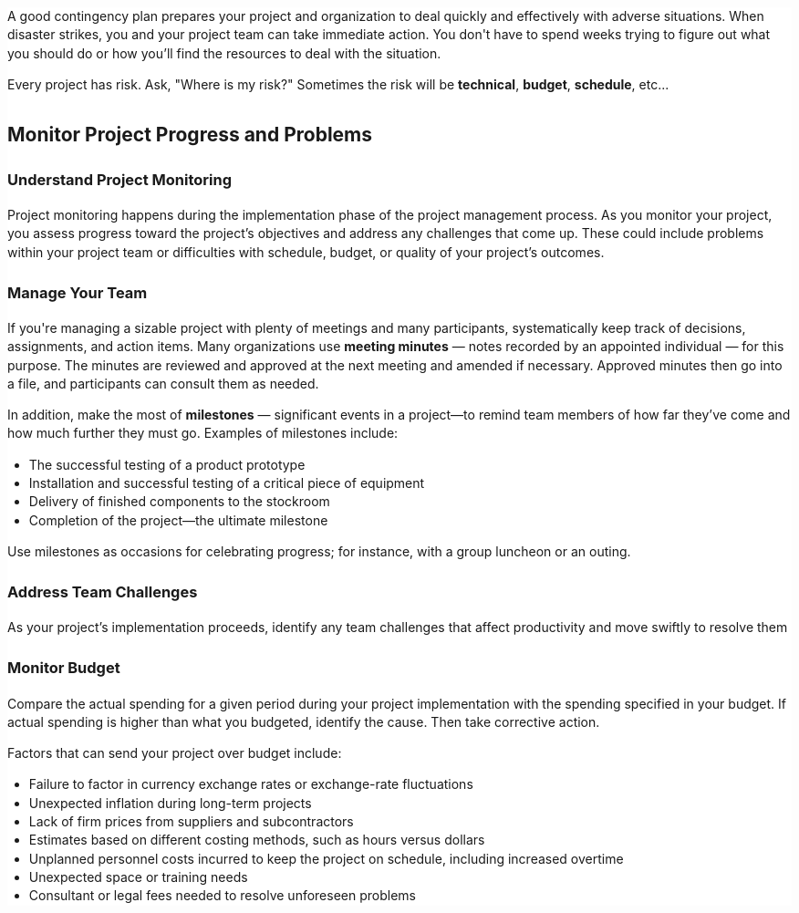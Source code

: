 A good contingency plan prepares your project and organization to deal quickly and effectively with adverse situations. When disaster strikes, you and your project team can take immediate action. You don't have to spend weeks trying to figure out what you should do or how you’ll find the resources to deal with the situation.

Every project has risk.  Ask, "Where is my risk?"  Sometimes the risk will be **technical**, **budget**, **schedule**, etc...

## Monitor Project Progress and Problems

### Understand Project Monitoring

Project monitoring happens during the implementation phase of the project management process. As you monitor your project, you assess progress toward the project’s objectives and address any challenges that come up. These could include problems within your project team or difficulties with schedule, budget, or quality of your project’s outcomes.

### Manage Your Team

If you're managing a sizable project with plenty of meetings and many participants, systematically keep track of decisions, assignments, and action items. Many organizations use **meeting minutes** — notes recorded by an appointed individual — for this purpose. The minutes are reviewed and approved at the next meeting and amended if necessary. Approved minutes then go into a file, and participants can consult them as needed.

In addition, make the most of **milestones** — significant events in a project—to remind team members of how far they’ve come and how much further they must go. Examples of milestones include:

- The successful testing of a product prototype
- Installation and successful testing of a critical piece of equipment
- Delivery of finished components to the stockroom
- Completion of the project—the ultimate milestone

Use milestones as occasions for celebrating progress; for instance, with a group luncheon or an outing.

### Address Team Challenges

As your project’s implementation proceeds, identify any team challenges that affect productivity and move swiftly to resolve them

### Monitor Budget

Compare the actual spending for a given period during your project implementation with the spending specified in your budget. If actual spending is higher than what you budgeted, identify the cause. Then take corrective action.

Factors that can send your project over budget include:

- Failure to factor in currency exchange rates or exchange-rate fluctuations
- Unexpected inflation during long-term projects
- Lack of firm prices from suppliers and subcontractors
- Estimates based on different costing methods, such as hours versus dollars
- Unplanned personnel costs incurred to keep the project on schedule, including increased overtime
- Unexpected space or training needs
- Consultant or legal fees needed to resolve unforeseen problems
